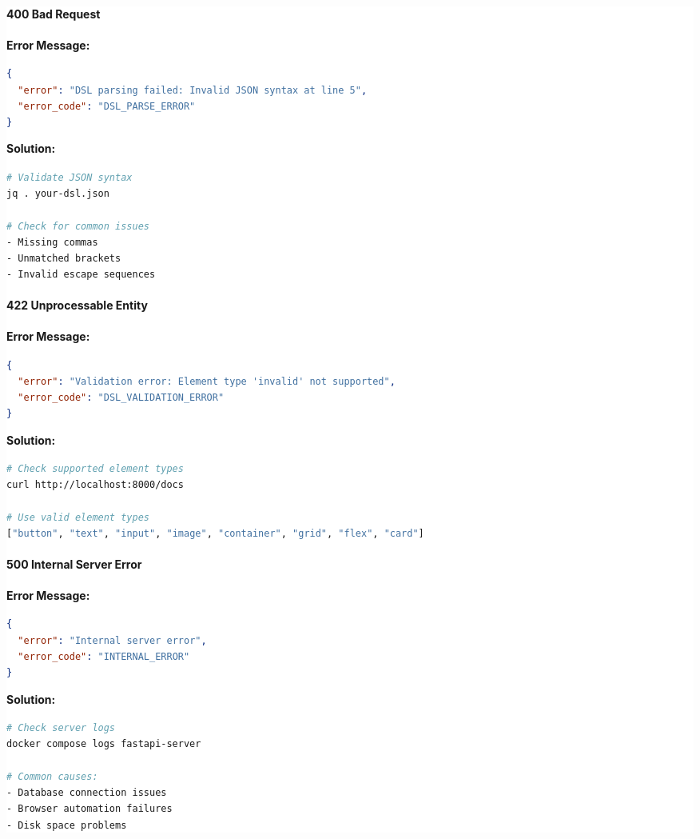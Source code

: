 #### 400 Bad Request

**Error Message:**
```json
{
  "error": "DSL parsing failed: Invalid JSON syntax at line 5",
  "error_code": "DSL_PARSE_ERROR"
}
```

**Solution:**
```bash
# Validate JSON syntax
jq . your-dsl.json

# Check for common issues
- Missing commas
- Unmatched brackets
- Invalid escape sequences
```

#### 422 Unprocessable Entity

**Error Message:**
```json
{
  "error": "Validation error: Element type 'invalid' not supported",
  "error_code": "DSL_VALIDATION_ERROR"
}
```

**Solution:**
```bash
# Check supported element types
curl http://localhost:8000/docs

# Use valid element types
["button", "text", "input", "image", "container", "grid", "flex", "card"]
```

#### 500 Internal Server Error

**Error Message:**
```json
{
  "error": "Internal server error",
  "error_code": "INTERNAL_ERROR"
}
```

**Solution:**
```bash
# Check server logs
docker compose logs fastapi-server

# Common causes:
- Database connection issues
- Browser automation failures
- Disk space problems
```
